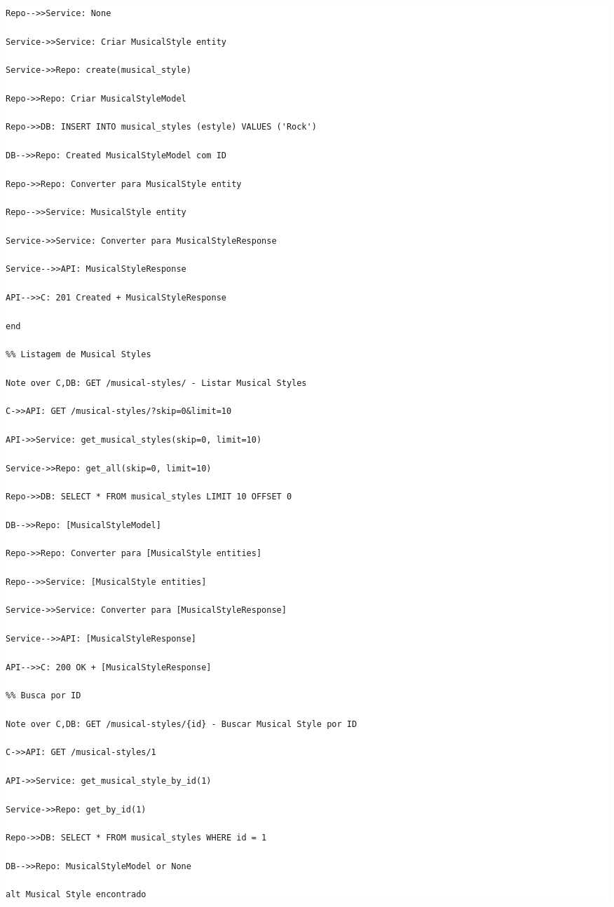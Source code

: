 ```mermaid
Repo-->>Service: None

Service->>Service: Criar MusicalStyle entity

Service->>Repo: create(musical_style)

Repo->>Repo: Criar MusicalStyleModel

Repo->>DB: INSERT INTO musical_styles (estyle) VALUES ('Rock')

DB-->>Repo: Created MusicalStyleModel com ID

Repo->>Repo: Converter para MusicalStyle entity

Repo-->>Service: MusicalStyle entity

Service->>Service: Converter para MusicalStyleResponse

Service-->>API: MusicalStyleResponse

API-->>C: 201 Created + MusicalStyleResponse

end

%% Listagem de Musical Styles

Note over C,DB: GET /musical-styles/ - Listar Musical Styles

C->>API: GET /musical-styles/?skip=0&limit=10

API->>Service: get_musical_styles(skip=0, limit=10)

Service->>Repo: get_all(skip=0, limit=10)

Repo->>DB: SELECT * FROM musical_styles LIMIT 10 OFFSET 0

DB-->>Repo: [MusicalStyleModel]

Repo->>Repo: Converter para [MusicalStyle entities]

Repo-->>Service: [MusicalStyle entities]

Service->>Service: Converter para [MusicalStyleResponse]

Service-->>API: [MusicalStyleResponse]

API-->>C: 200 OK + [MusicalStyleResponse]

%% Busca por ID

Note over C,DB: GET /musical-styles/{id} - Buscar Musical Style por ID

C->>API: GET /musical-styles/1

API->>Service: get_musical_style_by_id(1)

Service->>Repo: get_by_id(1)

Repo->>DB: SELECT * FROM musical_styles WHERE id = 1

DB-->>Repo: MusicalStyleModel or None

alt Musical Style encontrado
```